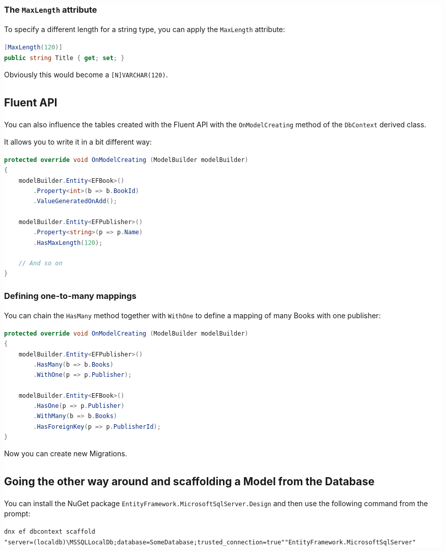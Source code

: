 ### The `MaxLength` attribute
To specify a different length for a string type, you can apply the `MaxLength` attribute:
```csharp
[MaxLength(120)]
public string Title { get; set; }
```

Obviously this would become a `[N]VARCHAR(120)`.

## Fluent API
You can also influence the tables created with the Fluent API with the `OnModelCreating` method of the `DbContext` derived class.

It allows you to write it in a bit different way:
```csharp
protected override void OnModelCreating (ModelBuilder modelBuilder)
{
	modelBuilder.Entity<EFBook>()
		.Property<int>(b => b.BookId)
		.ValueGeneratedOnAdd();

	modelBuilder.Entity<EFPublisher>()
		.Property<string>(p => p.Name)
		.HasMaxLength(120);

	// And so on
}
```

### Defining one-to-many mappings
You can chain the `HasMany` method together with `WithOne` to define a mapping of many Books with one publisher:
```csharp
protected override void OnModelCreating (ModelBuilder modelBuilder)
{
	modelBuilder.Entity<EFPublisher>()
		.HasMany(b => b.Books)
		.WithOne(p => p.Publisher);

	modelBuilder.Entity<EFBook>()
		.HasOne(p => p.Publisher)
		.WithMany(b => b.Books)
		.HasForeignKey(p => p.PublisherId);
}
```

Now you can create new Migrations.

## Going the other way around and scaffolding a Model from the Database
You can install the NuGet package `EntityFramework.MicrosoftSqlServer.Design` and then use the following command from the prompt:
```shell
dnx ef dbcontext scaffold
"server=(localdb)\MSSQLLocalDb;database=SomeDatabase;trusted_connection=true""EntityFramework.MicrosoftSqlServer"
```
